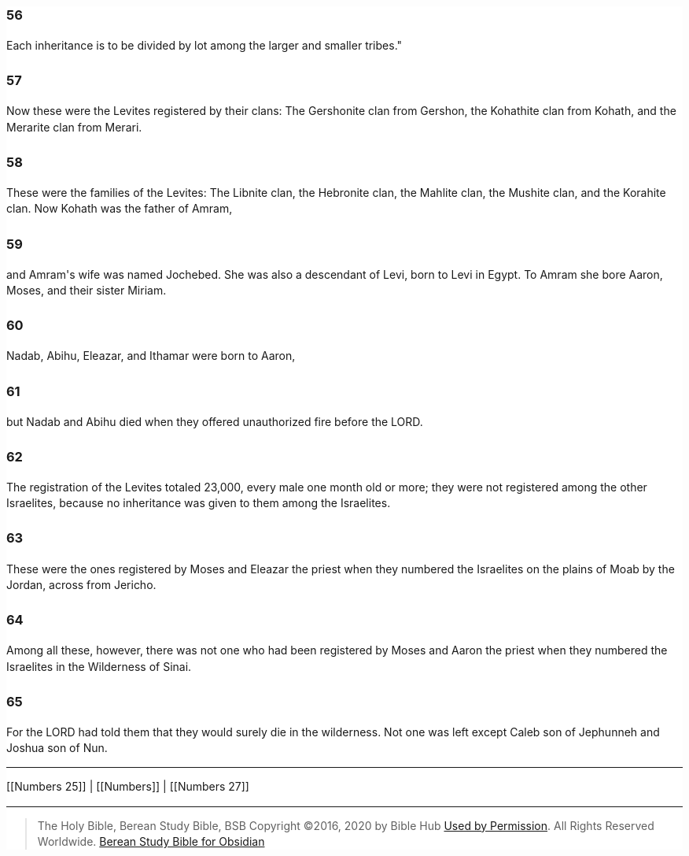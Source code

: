 ### 56
Each inheritance is to be divided by lot among the larger and smaller tribes."

### 57
Now these were the Levites registered by their clans: The Gershonite clan from Gershon, the Kohathite clan from Kohath, and the Merarite clan from Merari.

### 58
These were the families of the Levites: The Libnite clan, the Hebronite clan, the Mahlite clan, the Mushite clan, and the Korahite clan. Now Kohath was the father of Amram,

### 59
and Amram's wife was named Jochebed. She was also a descendant of Levi, born to Levi in Egypt. To Amram she bore Aaron, Moses, and their sister Miriam.

### 60
Nadab, Abihu, Eleazar, and Ithamar were born to Aaron,

### 61
but Nadab and Abihu died when they offered unauthorized fire before the LORD.

### 62
The registration of the Levites totaled 23,000, every male one month old or more; they were not registered among the other Israelites, because no inheritance was given to them among the Israelites.

### 63
These were the ones registered by Moses and Eleazar the priest when they numbered the Israelites on the plains of Moab by the Jordan, across from Jericho.

### 64
Among all these, however, there was not one who had been registered by Moses and Aaron the priest when they numbered the Israelites in the Wilderness of Sinai.

### 65
For the LORD had told them that they would surely die in the wilderness. Not one was left except Caleb son of Jephunneh and Joshua son of Nun.

---

[[Numbers 25]] | [[Numbers]] | [[Numbers 27]]

---

> The Holy Bible, Berean Study Bible, BSB
> Copyright &copy;2016, 2020 by Bible Hub
> [Used by Permission](https://berean.bible/terms.htm). All Rights Reserved Worldwide.
> [Berean Study Bible for Obsidian](https://github.com/gapmiss/berean-study-bible-for-obsidian)</small>

